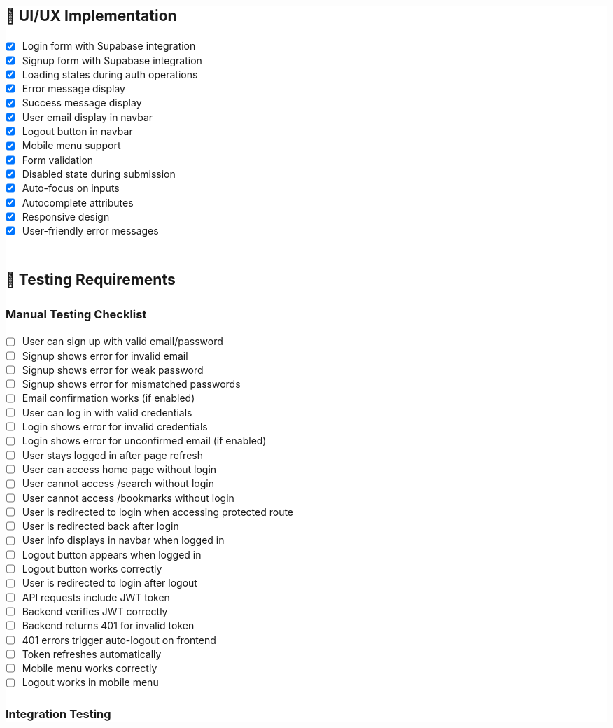
## 📱 UI/UX Implementation

- [x] Login form with Supabase integration
- [x] Signup form with Supabase integration
- [x] Loading states during auth operations
- [x] Error message display
- [x] Success message display
- [x] User email display in navbar
- [x] Logout button in navbar
- [x] Mobile menu support
- [x] Form validation
- [x] Disabled state during submission
- [x] Auto-focus on inputs
- [x] Autocomplete attributes
- [x] Responsive design
- [x] User-friendly error messages

---

## 🧪 Testing Requirements

### Manual Testing Checklist

- [ ] User can sign up with valid email/password
- [ ] Signup shows error for invalid email
- [ ] Signup shows error for weak password
- [ ] Signup shows error for mismatched passwords
- [ ] Email confirmation works (if enabled)
- [ ] User can log in with valid credentials
- [ ] Login shows error for invalid credentials
- [ ] Login shows error for unconfirmed email (if enabled)
- [ ] User stays logged in after page refresh
- [ ] User can access home page without login
- [ ] User cannot access /search without login
- [ ] User cannot access /bookmarks without login
- [ ] User is redirected to login when accessing protected route
- [ ] User is redirected back after login
- [ ] User info displays in navbar when logged in
- [ ] Logout button appears when logged in
- [ ] Logout button works correctly
- [ ] User is redirected to login after logout
- [ ] API requests include JWT token
- [ ] Backend verifies JWT correctly
- [ ] Backend returns 401 for invalid token
- [ ] 401 errors trigger auto-logout on frontend
- [ ] Token refreshes automatically
- [ ] Mobile menu works correctly
- [ ] Logout works in mobile menu

### Integration Testing

